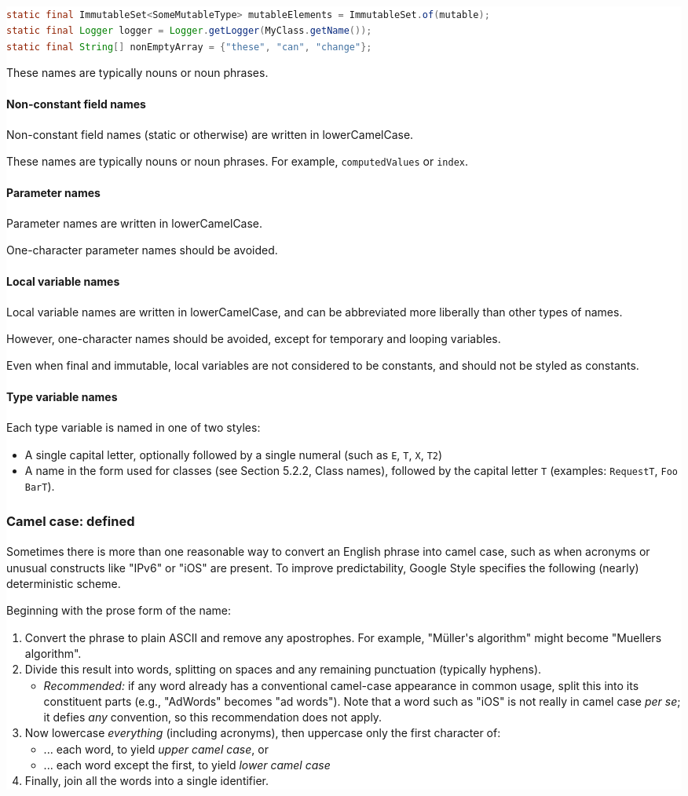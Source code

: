 ```java
static final ImmutableSet<SomeMutableType> mutableElements = ImmutableSet.of(mutable);
static final Logger logger = Logger.getLogger(MyClass.getName());
static final String[] nonEmptyArray = {"these", "can", "change"};
```

These names are typically nouns or noun phrases.



#### Non-constant field names 
Non-constant field names (static or otherwise) are written in lowerCamelCase.

These names are typically nouns or noun phrases. For example, `computedValues` or `index`.



#### Parameter names 
Parameter names are written in lowerCamelCase.

One-character parameter names should be avoided.



#### Local variable names 
Local variable names are written in lowerCamelCase, and can be abbreviated more liberally than other types of names.

However, one-character names should be avoided, except for temporary and looping variables.

Even when final and immutable, local variables are not considered to be constants, and should not be styled as constants.



#### Type variable names 
Each type variable is named in one of two styles:

*   A single capital letter, optionally followed by a single numeral (such as `E`, `T`, `X`, `T2`)
*   A name in the form used for classes (see Section 5.2.2, Class names), followed by the capital letter `T` (examples: `RequestT`, `FooBarT`).



### Camel case: defined 
Sometimes there is more than one reasonable way to convert an English phrase into camel case, such as when acronyms or unusual constructs like "IPv6" or "iOS" are present. To improve predictability, Google Style specifies the following (nearly) deterministic scheme.

Beginning with the prose form of the name:

1.  Convert the phrase to plain ASCII and remove any apostrophes. For example, "Müller's algorithm" might become "Muellers algorithm".
2.  Divide this result into words, splitting on spaces and any remaining punctuation (typically hyphens).
    *   _Recommended:_ if any word already has a conventional camel-case appearance in common usage, split this into its constituent parts (e.g., "AdWords" becomes "ad words"). Note that a word such as "iOS" is not really in camel case _per se_; it defies _any_ convention, so this recommendation does not apply.
3.  Now lowercase _everything_ (including acronyms), then uppercase only the first character of:
    *   ... each word, to yield _upper camel case_, or
    *   ... each word except the first, to yield _lower camel case_
4.  Finally, join all the words into a single identifier.
